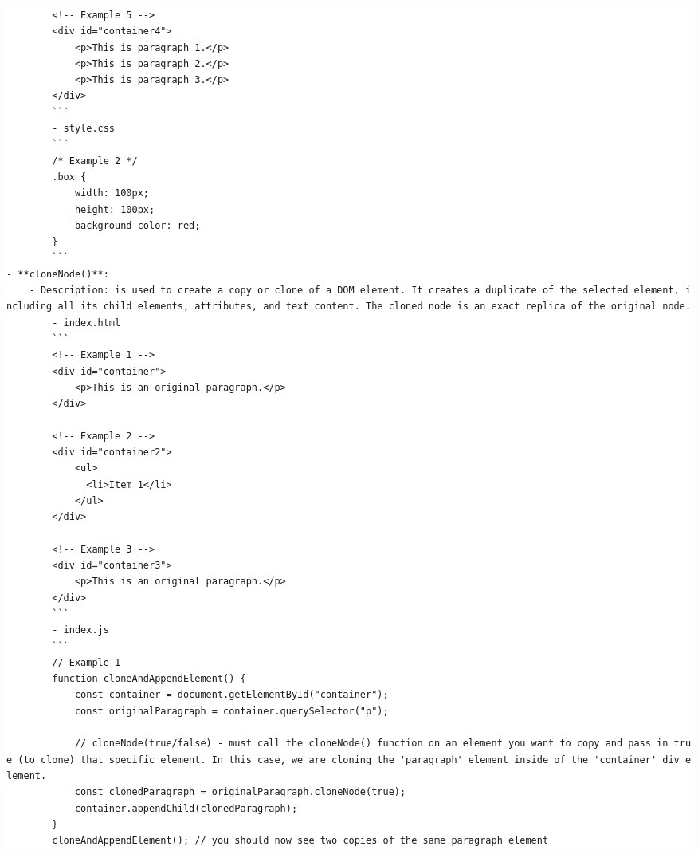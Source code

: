             <!-- Example 5 -->
            <div id="container4">
                <p>This is paragraph 1.</p>
                <p>This is paragraph 2.</p>
                <p>This is paragraph 3.</p>
            </div>
            ```
            - style.css
            ```
            /* Example 2 */
            .box {
                width: 100px;
                height: 100px;
                background-color: red;
            }
            ```
    - **cloneNode()**:
        - Description: is used to create a copy or clone of a DOM element. It creates a duplicate of the selected element, including all its child elements, attributes, and text content. The cloned node is an exact replica of the original node.
            - index.html
            ```
            <!-- Example 1 -->
            <div id="container">
                <p>This is an original paragraph.</p>
            </div>

            <!-- Example 2 -->
            <div id="container2">
                <ul>
                  <li>Item 1</li>
                </ul>
            </div>

            <!-- Example 3 -->
            <div id="container3">
                <p>This is an original paragraph.</p>
            </div>
            ```
            - index.js
            ```
            // Example 1
            function cloneAndAppendElement() {
                const container = document.getElementById("container");
                const originalParagraph = container.querySelector("p");

                // cloneNode(true/false) - must call the cloneNode() function on an element you want to copy and pass in true (to clone) that specific element. In this case, we are cloning the 'paragraph' element inside of the 'container' div element.
                const clonedParagraph = originalParagraph.cloneNode(true);
                container.appendChild(clonedParagraph);
            }
            cloneAndAppendElement(); // you should now see two copies of the same paragraph element

